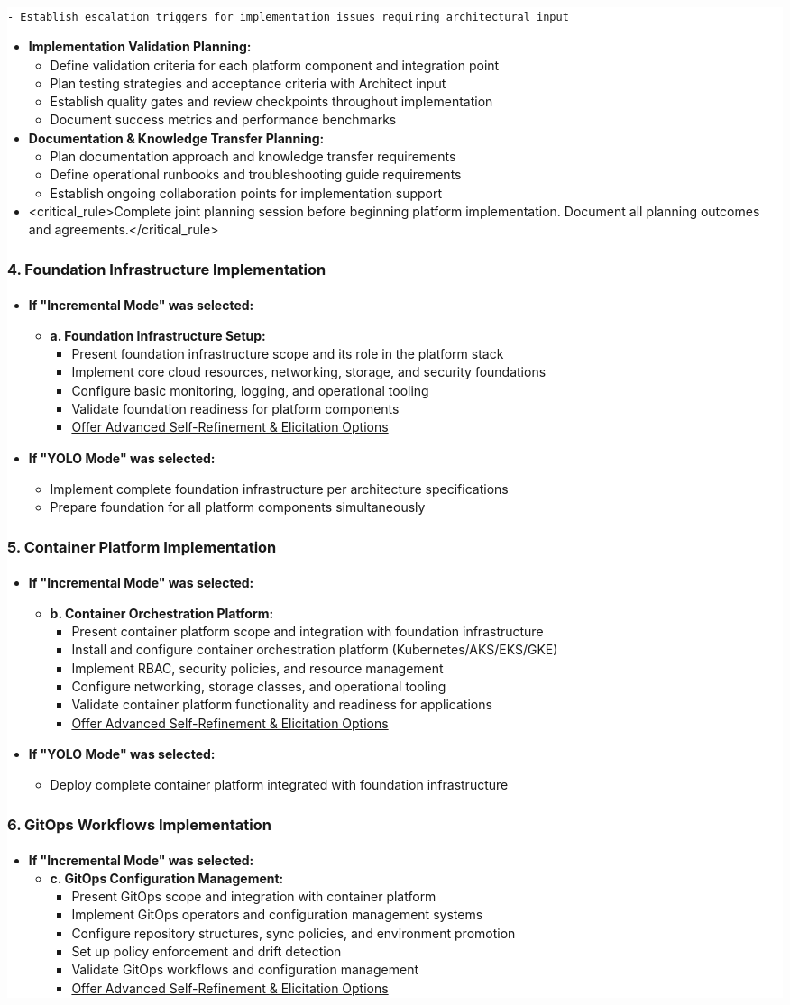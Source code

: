     - Establish escalation triggers for implementation issues requiring architectural input
  - **Implementation Validation Planning:**
    - Define validation criteria for each platform component and integration point
    - Plan testing strategies and acceptance criteria with Architect input
    - Establish quality gates and review checkpoints throughout implementation
    - Document success metrics and performance benchmarks
  - **Documentation & Knowledge Transfer Planning:**
    - Plan documentation approach and knowledge transfer requirements
    - Define operational runbooks and troubleshooting guide requirements
    - Establish ongoing collaboration points for implementation support
- <critical_rule>Complete joint planning session before beginning platform implementation. Document all planning outcomes and agreements.</critical_rule>

### 4. Foundation Infrastructure Implementation

- **If "Incremental Mode" was selected:**
  - **a. Foundation Infrastructure Setup:**
    - Present foundation infrastructure scope and its role in the platform stack
    - Implement core cloud resources, networking, storage, and security foundations
    - Configure basic monitoring, logging, and operational tooling
    - Validate foundation readiness for platform components
    - [Offer Advanced Self-Refinement & Elicitation Options](#offer-advanced-self-refinement--elicitation-options)

- **If "YOLO Mode" was selected:**
  - Implement complete foundation infrastructure per architecture specifications
  - Prepare foundation for all platform components simultaneously

### 5. Container Platform Implementation

- **If "Incremental Mode" was selected:**
  - **b. Container Orchestration Platform:**
    - Present container platform scope and integration with foundation infrastructure
    - Install and configure container orchestration platform (Kubernetes/AKS/EKS/GKE)
    - Implement RBAC, security policies, and resource management
    - Configure networking, storage classes, and operational tooling
    - Validate container platform functionality and readiness for applications
    - [Offer Advanced Self-Refinement & Elicitation Options](#offer-advanced-self-refinement--elicitation-options)

- **If "YOLO Mode" was selected:**
  - Deploy complete container platform integrated with foundation infrastructure

### 6. GitOps Workflows Implementation

- **If "Incremental Mode" was selected:**
  - **c. GitOps Configuration Management:**
    - Present GitOps scope and integration with container platform
    - Implement GitOps operators and configuration management systems
    - Configure repository structures, sync policies, and environment promotion
    - Set up policy enforcement and drift detection
    - Validate GitOps workflows and configuration management
    - [Offer Advanced Self-Refinement & Elicitation Options](#offer-advanced-self-refinement--elicitation-options)
